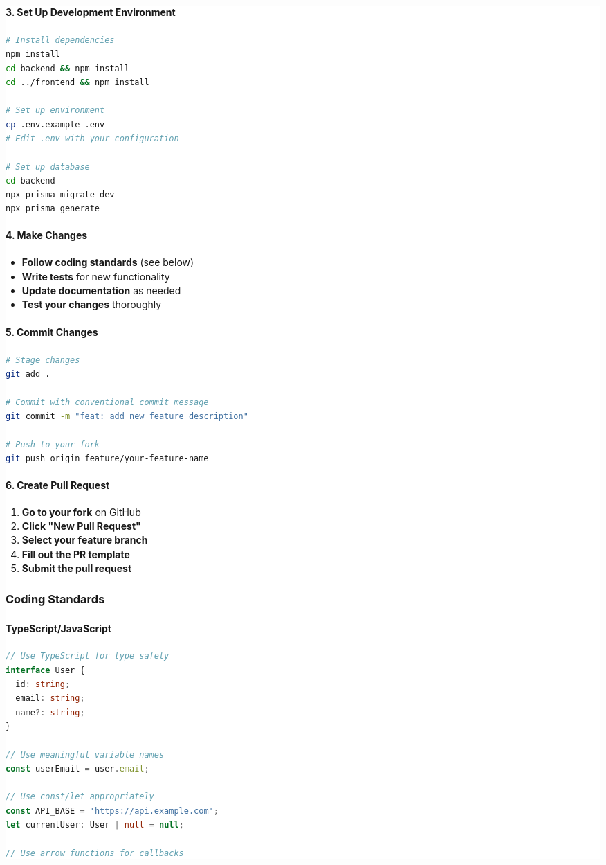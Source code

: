 #### 3. Set Up Development Environment

```bash
# Install dependencies
npm install
cd backend && npm install
cd ../frontend && npm install

# Set up environment
cp .env.example .env
# Edit .env with your configuration

# Set up database
cd backend
npx prisma migrate dev
npx prisma generate
```

#### 4. Make Changes

- **Follow coding standards** (see below)
- **Write tests** for new functionality
- **Update documentation** as needed
- **Test your changes** thoroughly

#### 5. Commit Changes

```bash
# Stage changes
git add .

# Commit with conventional commit message
git commit -m "feat: add new feature description"

# Push to your fork
git push origin feature/your-feature-name
```

#### 6. Create Pull Request

1. **Go to your fork** on GitHub
2. **Click "New Pull Request"**
3. **Select your feature branch**
4. **Fill out the PR template**
5. **Submit the pull request**

### Coding Standards

#### TypeScript/JavaScript

```typescript
// Use TypeScript for type safety
interface User {
  id: string;
  email: string;
  name?: string;
}

// Use meaningful variable names
const userEmail = user.email;

// Use const/let appropriately
const API_BASE = 'https://api.example.com';
let currentUser: User | null = null;

// Use arrow functions for callbacks
```